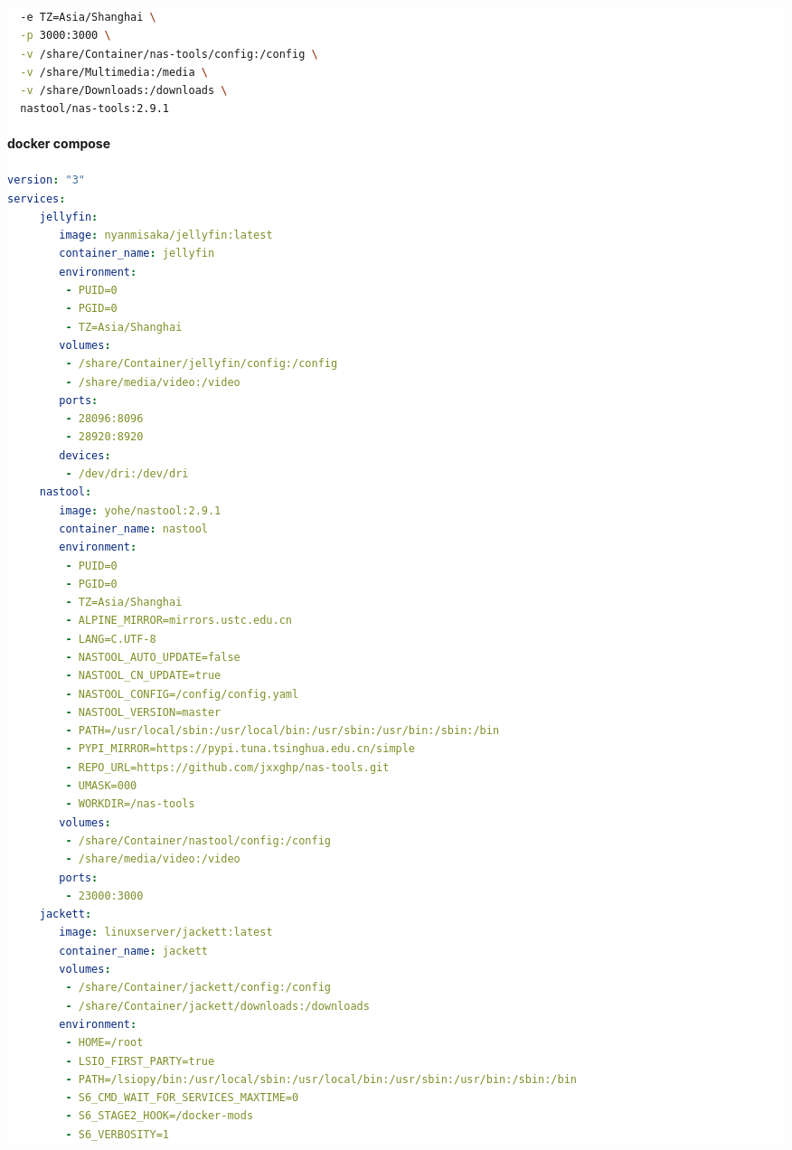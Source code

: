 ```bash
  -e TZ=Asia/Shanghai \
  -p 3000:3000 \
  -v /share/Container/nas-tools/config:/config \
  -v /share/Multimedia:/media \
  -v /share/Downloads:/downloads \
  nastool/nas-tools:2.9.1
```

#### docker compose

```yml
version: "3" 
services:  
     jellyfin:    
        image: nyanmisaka/jellyfin:latest
        container_name: jellyfin    
        environment:   
         - PUID=0     
         - PGID=0     
         - TZ=Asia/Shanghai    
        volumes:      
         - /share/Container/jellyfin/config:/config      
         - /share/media/video:/video
        ports:     
         - 28096:8096    
         - 28920:8920   
        devices:   
         - /dev/dri:/dev/dri
     nastool:
        image: yohe/nastool:2.9.1
        container_name: nastool
        environment:   
         - PUID=0     
         - PGID=0     
         - TZ=Asia/Shanghai
         - ALPINE_MIRROR=mirrors.ustc.edu.cn
         - LANG=C.UTF-8
         - NASTOOL_AUTO_UPDATE=false
         - NASTOOL_CN_UPDATE=true
         - NASTOOL_CONFIG=/config/config.yaml
         - NASTOOL_VERSION=master
         - PATH=/usr/local/sbin:/usr/local/bin:/usr/sbin:/usr/bin:/sbin:/bin
         - PYPI_MIRROR=https://pypi.tuna.tsinghua.edu.cn/simple
         - REPO_URL=https://github.com/jxxghp/nas-tools.git
         - UMASK=000
         - WORKDIR=/nas-tools
        volumes:      
         - /share/Container/nastool/config:/config      
         - /share/media/video:/video
        ports:     
         - 23000:3000
     jackett:
        image: linuxserver/jackett:latest
        container_name: jackett
        volumes:
         - /share/Container/jackett/config:/config
         - /share/Container/jackett/downloads:/downloads
        environment:   
         - HOME=/root
         - LSIO_FIRST_PARTY=true   
         - PATH=/lsiopy/bin:/usr/local/sbin:/usr/local/bin:/usr/sbin:/usr/bin:/sbin:/bin
         - S6_CMD_WAIT_FOR_SERVICES_MAXTIME=0
         - S6_STAGE2_HOOK=/docker-mods
         - S6_VERBOSITY=1
```